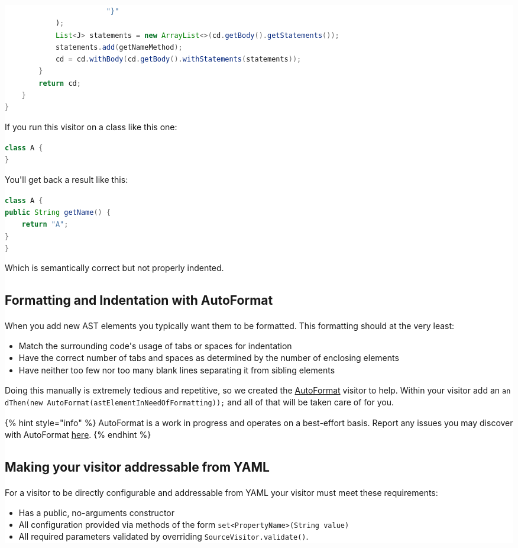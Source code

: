 ```java
                        "}"
            );
            List<J> statements = new ArrayList<>(cd.getBody().getStatements());
            statements.add(getNameMethod);
            cd = cd.withBody(cd.getBody().withStatements(statements));
        }
        return cd;
    }
}
```

If you run this visitor on a class like this one:

```java
class A {
}
```

You'll get back a result like this:

```java
class A {
public String getName() {
    return "A";
}
}
```

Which is semantically correct but not properly indented.

## Formatting and Indentation with AutoFormat

When you add new AST elements you typically want them to be formatted. This formatting should at the very least:

* Match the surrounding code's usage of tabs or spaces for indentation
* Have the correct number of tabs and spaces as determined by the number of enclosing elements
* Have neither too few nor too many blank lines separating it from sibling elements

Doing this manually is extremely tedious and repetitive, so we created the [AutoFormat](../reference/java/refactoring-java-source-code/autoformat.md) visitor to help. Within your visitor add an `andThen(new AutoFormat(astElementInNeedOfFormatting));` and all of that will be taken care of for you.

{% hint style="info" %}
AutoFormat is a work in progress and operates on a best-effort basis. Report any issues you may discover with AutoFormat [here](https://github.com/openrewrite/rewrite/issues).
{% endhint %}

## Making your visitor addressable from YAML

For a visitor to be directly configurable and addressable from YAML your visitor must meet these requirements:

* Has a public, no-arguments constructor
* All configuration provided via methods of the form `set<PropertyName>(String value)`
* All required parameters validated by overriding `SourceVisitor.validate()`.
